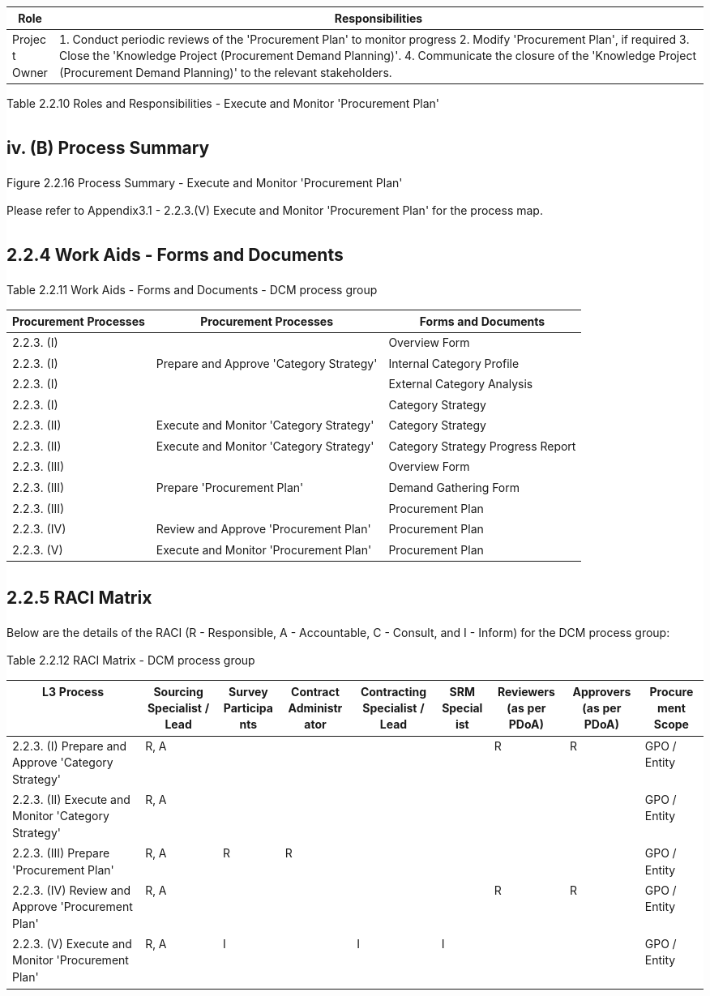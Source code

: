 | Role          | Responsibilities                                                                                                                                                                                                                                                                                      |
|---------------|-------------------------------------------------------------------------------------------------------------------------------------------------------------------------------------------------------------------------------------------------------------------------------------------------------|
| Project Owner | 1. Conduct periodic reviews of the 'Procurement Plan' to monitor progress 2. Modify 'Procurement Plan', if required 3. Close the 'Knowledge Project (Procurement Demand Planning)'. 4. Communicate the closure of the 'Knowledge Project (Procurement Demand Planning)' to the relevant stakeholders. |

Table 2.2.10 Roles and Responsibilities - Execute and Monitor 'Procurement Plan'



## iv. (B) Process Summary

Figure 2.2.16 Process Summary - Execute and Monitor 'Procurement Plan'



Please refer to Appendix3.1 - 2.2.3.(V) Execute and Monitor 'Procurement Plan' for the process map.

## 2.2.4 Work Aids - Forms and Documents

Table 2.2.11 Work Aids - Forms and Documents - DCM process group

| Procurement Processes   | Procurement Processes                   | Forms and Documents               |
|-------------------------|-----------------------------------------|-----------------------------------|
| 2.2.3. (I)              |                                         | Overview Form                     |
| 2.2.3. (I)              | Prepare and Approve 'Category Strategy' | Internal Category Profile         |
| 2.2.3. (I)              |                                         | External Category Analysis        |
| 2.2.3. (I)              |                                         | Category Strategy                 |
| 2.2.3. (II)             | Execute and Monitor 'Category Strategy' | Category Strategy                 |
| 2.2.3. (II)             | Execute and Monitor 'Category Strategy' | Category Strategy Progress Report |
| 2.2.3. (III)            |                                         | Overview Form                     |
| 2.2.3. (III)            | Prepare 'Procurement Plan'              | Demand Gathering Form             |
| 2.2.3. (III)            |                                         | Procurement Plan                  |
| 2.2.3. (IV)             | Review and Approve 'Procurement Plan'   | Procurement Plan                  |
| 2.2.3. (V)              | Execute and Monitor 'Procurement Plan'  | Procurement Plan                  |

## 2.2.5 RACI Matrix

Below are the details of the RACI (R - Responsible, A - Accountable, C - Consult, and I - Inform) for the DCM process group:





Table 2.2.12 RACI Matrix - DCM process group

| L3 Process                                          | Sourcing Specialist / Lead   | Survey Participants   | Contract Administrator   | Contracting Specialist / Lead   | SRM Specialist   | Reviewers (as per PDoA)   | Approvers (as per PDoA)   | Procurement Scope   |
|-----------------------------------------------------|------------------------------|-----------------------|--------------------------|---------------------------------|------------------|---------------------------|---------------------------|---------------------|
| 2.2.3. (I) Prepare and Approve 'Category Strategy'  | R, A                         |                       |                          |                                 |                  | R                         | R                         | GPO / Entity        |
| 2.2.3. (II) Execute and Monitor 'Category Strategy' | R, A                         |                       |                          |                                 |                  |                           |                           | GPO / Entity        |
| 2.2.3. (III) Prepare 'Procurement Plan'             | R, A                         | R                     | R                        |                                 |                  |                           |                           | GPO / Entity        |
| 2.2.3. (IV) Review and Approve 'Procurement Plan'   | R, A                         |                       |                          |                                 |                  | R                         | R                         | GPO / Entity        |
| 2.2.3. (V) Execute and Monitor 'Procurement Plan'   | R, A                         | I                     |                          | I                               | I                |                           |                           | GPO / Entity        |
